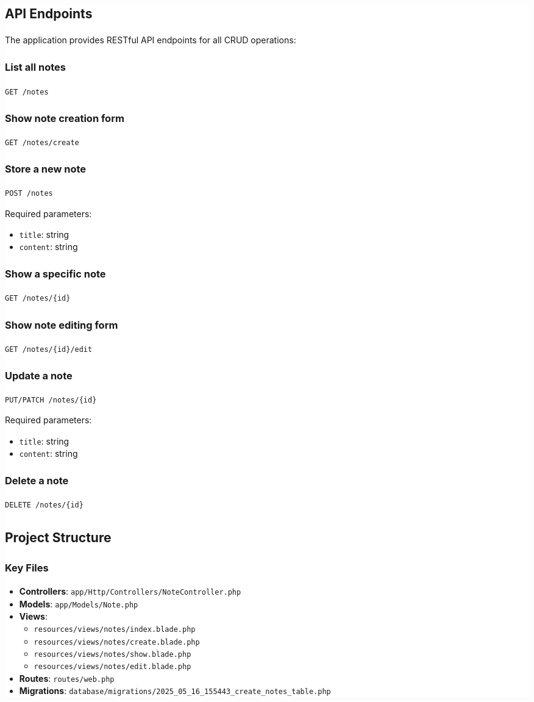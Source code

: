 ## API Endpoints

The application provides RESTful API endpoints for all CRUD operations:

### List all notes
```
GET /notes
```

### Show note creation form
```
GET /notes/create
```

### Store a new note
```
POST /notes
```
Required parameters:
- `title`: string
- `content`: string

### Show a specific note
```
GET /notes/{id}
```

### Show note editing form
```
GET /notes/{id}/edit
```

### Update a note
```
PUT/PATCH /notes/{id}
```
Required parameters:
- `title`: string
- `content`: string

### Delete a note
```
DELETE /notes/{id}
```

## Project Structure

### Key Files

- **Controllers**: `app/Http/Controllers/NoteController.php`
- **Models**: `app/Models/Note.php`
- **Views**: 
  - `resources/views/notes/index.blade.php`
  - `resources/views/notes/create.blade.php`
  - `resources/views/notes/show.blade.php`
  - `resources/views/notes/edit.blade.php`
- **Routes**: `routes/web.php`
- **Migrations**: `database/migrations/2025_05_16_155443_create_notes_table.php`
